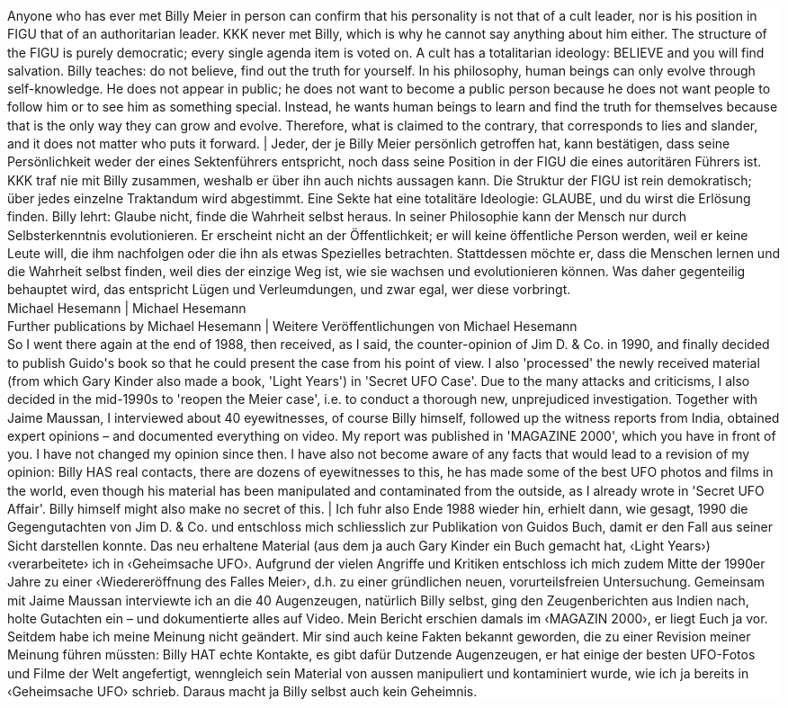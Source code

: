 Anyone who has ever met Billy Meier in person can confirm that his personality is not that of a cult leader, nor is his position in FIGU that of an authoritarian leader. KKK never met Billy, which is why he cannot say anything about him either. The structure of the FIGU is purely democratic; every single agenda item is voted on. A cult has a totalitarian ideology: BELIEVE and you will find salvation. Billy teaches: do not believe, find out the truth for yourself. In his philosophy, human beings can only evolve through self-knowledge. He does not appear in public; he does not want to become a public person because he does not want people to follow him or to see him as something special. Instead, he wants human beings to learn and find the truth for themselves because that is the only way they can grow and evolve. Therefore, what is claimed to the contrary, that corresponds to lies and slander, and it does not matter who puts it forward.  | Jeder, der je Billy Meier persönlich getroffen hat, kann bestätigen, dass seine Persönlichkeit weder der eines Sektenführers entspricht, noch dass seine Position in der FIGU die eines autoritären Führers ist. KKK traf nie mit Billy zusammen, weshalb er über ihn auch nichts aussagen kann. Die Struktur der FIGU ist rein demokratisch; über jedes einzelne Traktandum wird abgestimmt. Eine Sekte hat eine totalitäre Ideologie: GLAUBE, und du wirst die Erlösung finden. Billy lehrt: Glaube nicht, finde die Wahrheit selbst heraus. In seiner Philosophie kann der Mensch nur durch Selbsterkenntnis evolutionieren. Er erscheint nicht an der Öffentlichkeit; er will keine öffentliche Person werden, weil er keine Leute will, die ihm nachfolgen oder die ihn als etwas Spezielles betrachten. Stattdessen möchte er, dass die Menschen lernen und die Wahrheit selbst finden, weil dies der einzige Weg ist, wie sie wachsen und evolutionieren können. Was daher gegenteilig behauptet wird, das entspricht Lügen und Verleumdungen, und zwar egal, wer diese vorbringt.   
Michael Hesemann  | Michael Hesemann   
Further publications by Michael Hesemann  | Weitere Veröffentlichungen von Michael Hesemann   
So I went there again at the end of 1988, then received, as I said, the counter-opinion of Jim D. & Co. in 1990, and finally decided to publish Guido's book so that he could present the case from his point of view. I also 'processed' the newly received material (from which Gary Kinder also made a book, 'Light Years') in 'Secret UFO Case'. Due to the many attacks and criticisms, I also decided in the mid-1990s to 'reopen the Meier case', i.e. to conduct a thorough new, unprejudiced investigation. Together with Jaime Maussan, I interviewed about 40 eyewitnesses, of course Billy himself, followed up the witness reports from India, obtained expert opinions – and documented everything on video. My report was published in 'MAGAZINE 2000', which you have in front of you. I have not changed my opinion since then. I have also not become aware of any facts that would lead to a revision of my opinion: Billy HAS real contacts, there are dozens of eyewitnesses to this, he has made some of the best UFO photos and films in the world, even though his material has been manipulated and contaminated from the outside, as I already wrote in 'Secret UFO Affair'. Billy himself might also make no secret of this.  | Ich fuhr also Ende 1988 wieder hin, erhielt dann, wie gesagt, 1990 die Gegengutachten von Jim D. & Co. und entschloss mich schliesslich zur Publikation von Guidos Buch, damit er den Fall aus seiner Sicht darstellen konnte. Das neu erhaltene Material (aus dem ja auch Gary Kinder ein Buch gemacht hat, ‹Light Years›) ‹verarbeitete› ich in ‹Geheimsache UFO›. Aufgrund der vielen Angriffe und Kritiken entschloss ich mich zudem Mitte der 1990er Jahre zu einer ‹Wiedereröffnung des Falles Meier›, d.h. zu einer gründlichen neuen, vorurteilsfreien Untersuchung. Gemeinsam mit Jaime Maussan interviewte ich an die 40 Augenzeugen, natürlich Billy selbst, ging den Zeugenberichten aus Indien nach, holte Gutachten ein – und dokumentierte alles auf Video. Mein Bericht erschien damals im ‹MAGAZIN 2000›, er liegt Euch ja vor. Seitdem habe ich meine Meinung nicht geändert. Mir sind auch keine Fakten bekannt geworden, die zu einer Revision meiner Meinung führen müssten: Billy HAT echte Kontakte, es gibt dafür Dutzende Augenzeugen, er hat einige der besten UFO-Fotos und Filme der Welt angefertigt, wenngleich sein Material von aussen manipuliert und kontaminiert wurde, wie ich ja bereits in ‹Geheimsache UFO› schrieb. Daraus macht ja Billy selbst auch kein Geheimnis.   